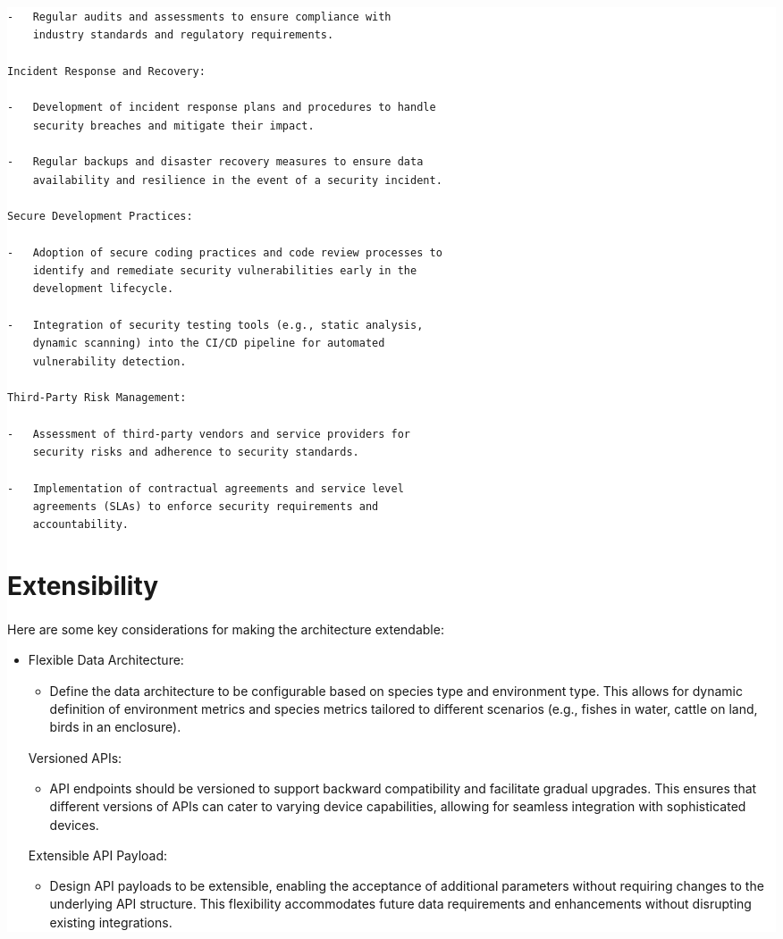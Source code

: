     -   Regular audits and assessments to ensure compliance with
        industry standards and regulatory requirements.

    Incident Response and Recovery:

    -   Development of incident response plans and procedures to handle
        security breaches and mitigate their impact.

    -   Regular backups and disaster recovery measures to ensure data
        availability and resilience in the event of a security incident.

    Secure Development Practices:

    -   Adoption of secure coding practices and code review processes to
        identify and remediate security vulnerabilities early in the
        development lifecycle.

    -   Integration of security testing tools (e.g., static analysis,
        dynamic scanning) into the CI/CD pipeline for automated
        vulnerability detection.

    Third-Party Risk Management:

    -   Assessment of third-party vendors and service providers for
        security risks and adherence to security standards.

    -   Implementation of contractual agreements and service level
        agreements (SLAs) to enforce security requirements and
        accountability.

# Extensibility

Here are some key considerations for making the architecture extendable:

-   Flexible Data Architecture:

    -   Define the data architecture to be configurable based on species
        type and environment type. This allows for dynamic definition of
        environment metrics and species metrics tailored to different
        scenarios (e.g., fishes in water, cattle on land, birds in an
        enclosure).

    Versioned APIs:

    -   API endpoints should be versioned to support backward
        compatibility and facilitate gradual upgrades. This ensures that
        different versions of APIs can cater to varying device
        capabilities, allowing for seamless integration with
        sophisticated devices.

    Extensible API Payload:

    -   Design API payloads to be extensible, enabling the acceptance of
        additional parameters without requiring changes to the
        underlying API structure. This flexibility accommodates future
        data requirements and enhancements without disrupting existing
        integrations.
